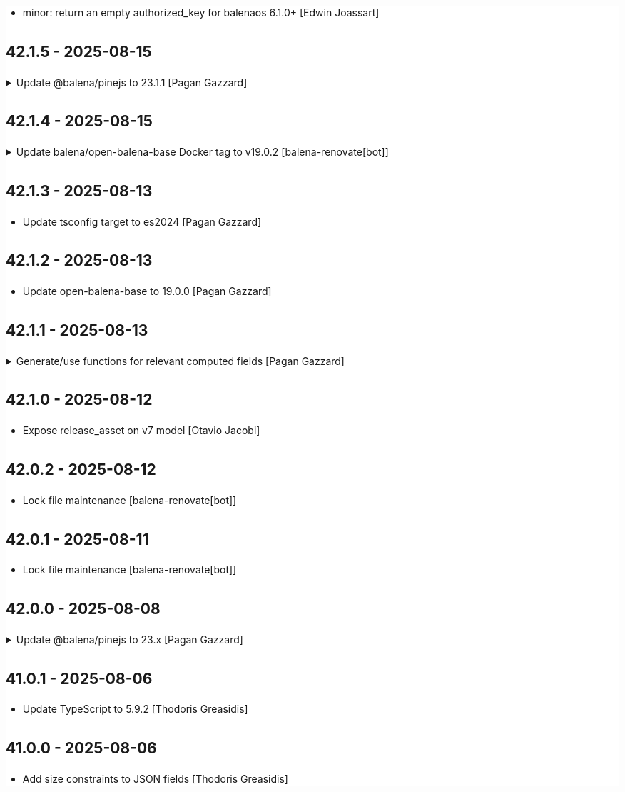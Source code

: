 * minor: return an empty authorized_key for balenaos 6.1.0+ [Edwin Joassart]

## 42.1.5 - 2025-08-15


<details><summary> Update @balena/pinejs to 23.1.1 [Pagan Gazzard] </summary></details>

## 42.1.4 - 2025-08-15


<details><summary> Update balena/open-balena-base Docker tag to v19.0.2 [balena-renovate[bot]] </summary></details>

## 42.1.3 - 2025-08-13

* Update tsconfig target to es2024 [Pagan Gazzard]

## 42.1.2 - 2025-08-13

* Update open-balena-base to 19.0.0 [Pagan Gazzard]

## 42.1.1 - 2025-08-13


<details><summary> Generate/use functions for relevant computed fields [Pagan Gazzard] </summary></details>

## 42.1.0 - 2025-08-12

* Expose release_asset on v7 model [Otavio Jacobi]

## 42.0.2 - 2025-08-12

* Lock file maintenance [balena-renovate[bot]]

## 42.0.1 - 2025-08-11

* Lock file maintenance [balena-renovate[bot]]

## 42.0.0 - 2025-08-08


<details><summary> Update @balena/pinejs to 23.x [Pagan Gazzard] </summary></details>

## 41.0.1 - 2025-08-06

* Update TypeScript to 5.9.2 [Thodoris Greasidis]

## 41.0.0 - 2025-08-06

* Add size constraints to JSON fields [Thodoris Greasidis]

